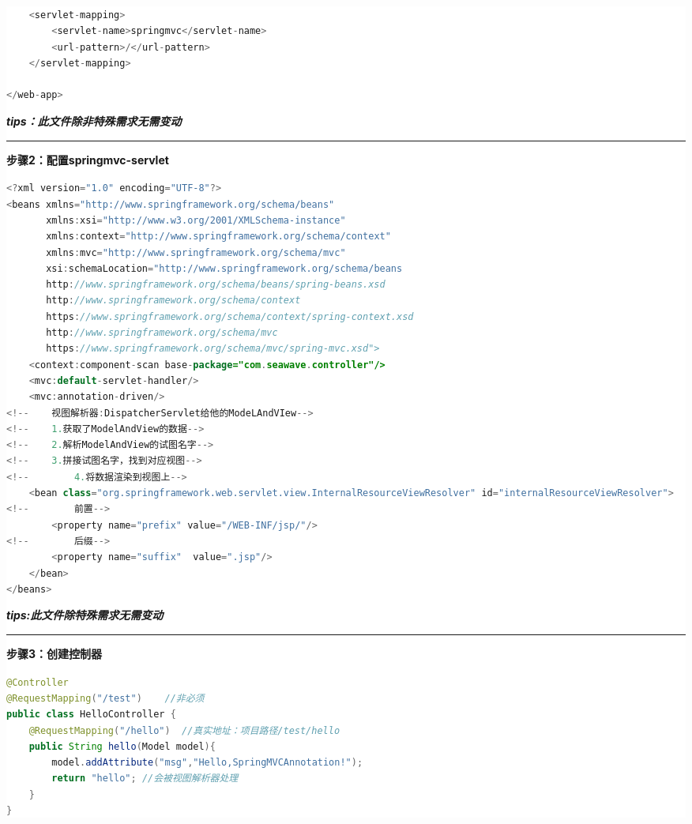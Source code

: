 ```java
    <servlet-mapping>
        <servlet-name>springmvc</servlet-name>
        <url-pattern>/</url-pattern>
    </servlet-mapping>

</web-app>
```

***tips：此文件除非特殊需求无需变动***

-----

**步骤2：配置springmvc-servlet**

```java
<?xml version="1.0" encoding="UTF-8"?>
<beans xmlns="http://www.springframework.org/schema/beans"
       xmlns:xsi="http://www.w3.org/2001/XMLSchema-instance"
       xmlns:context="http://www.springframework.org/schema/context"
       xmlns:mvc="http://www.springframework.org/schema/mvc"
       xsi:schemaLocation="http://www.springframework.org/schema/beans
       http://www.springframework.org/schema/beans/spring-beans.xsd
       http://www.springframework.org/schema/context
       https://www.springframework.org/schema/context/spring-context.xsd
       http://www.springframework.org/schema/mvc
       https://www.springframework.org/schema/mvc/spring-mvc.xsd">
    <context:component-scan base-package="com.seawave.controller"/>
    <mvc:default-servlet-handler/>
    <mvc:annotation-driven/>
<!--    视图解析器:DispatcherServlet给他的ModeLAndVIew-->
<!--    1.获取了ModelAndView的数据-->
<!--    2.解析ModelAndView的试图名字-->
<!--    3.拼接试图名字，找到对应视图-->
<!--        4.将数据渲染到视图上-->
    <bean class="org.springframework.web.servlet.view.InternalResourceViewResolver" id="internalResourceViewResolver">
<!--        前置-->
        <property name="prefix" value="/WEB-INF/jsp/"/>
<!--        后缀-->
        <property name="suffix"  value=".jsp"/>
    </bean>
</beans>
```

***tips:此文件除特殊需求无需变动***

--------

**步骤3：创建控制器**

```java
@Controller
@RequestMapping("/test")    //非必须
public class HelloController {
    @RequestMapping("/hello")  //真实地址：项目路径/test/hello
    public String hello(Model model){
        model.addAttribute("msg","Hello,SpringMVCAnnotation!");
        return "hello"; //会被视图解析器处理
    }
}
```
